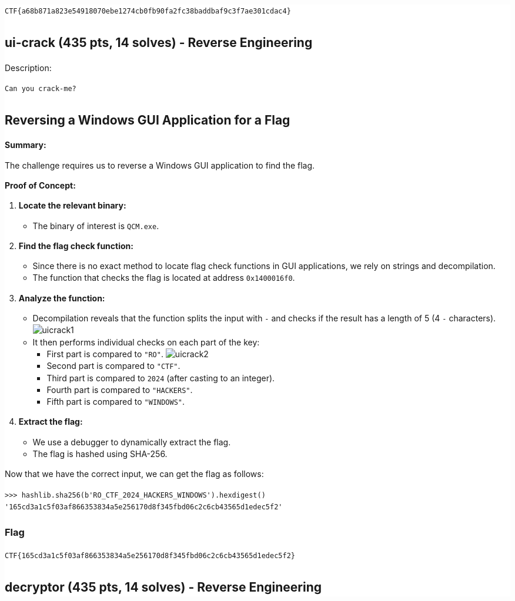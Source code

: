 `CTF{a68b871a823e54918070ebe1274cb0fb90fa2fc38baddbaf9c3f7ae301cdac4}`

<a name="ui-crack"></a>

## ui-crack (435 pts, 14 solves) - Reverse Engineering

Description:

```
Can you crack-me?
```

## Reversing a Windows GUI Application for a Flag

**Summary:**

The challenge requires us to reverse a Windows GUI application to find the flag.

**Proof of Concept:**

1. **Locate the relevant binary:**
    * The binary of interest is `QCM.exe`.

2. **Find the flag check function:**
    * Since there is no exact method to locate flag check functions in GUI applications, we rely on strings and decompilation.
    * The function that checks the flag is located at address `0x1400016f0`.

3. **Analyze the function:**
    * Decompilation reveals that the function splits the input with `-` and checks if the result has a length of 5 (4 `-` characters). ![uicrack1](/assets/images/posts/uicrack1.png)
    * It then performs individual checks on each part of the key:
        * First part is compared to `"RO"`. ![uicrack2](/assets/images/posts/uicrack2.png)
        * Second part is compared to `"CTF"`.
        * Third part is compared to `2024` (after casting to an integer).
        * Fourth part is compared to `"HACKERS"`.
        * Fifth part is compared to `"WINDOWS"`.

4. **Extract the flag:**
    * We use a debugger to dynamically extract the flag.
    * The flag is hashed using SHA-256.

Now that we have the correct input, we can get the flag as follows:
```
>>> hashlib.sha256(b'RO_CTF_2024_HACKERS_WINDOWS').hexdigest()
'165cd3a1c5f03af866353834a5e256170d8f345fbd06c2c6cb43565d1edec5f2'
```


### Flag
`CTF{165cd3a1c5f03af866353834a5e256170d8f345fbd06c2c6cb43565d1edec5f2}`

<a name="decryptor"></a>

## decryptor (435 pts, 14 solves) - Reverse Engineering
